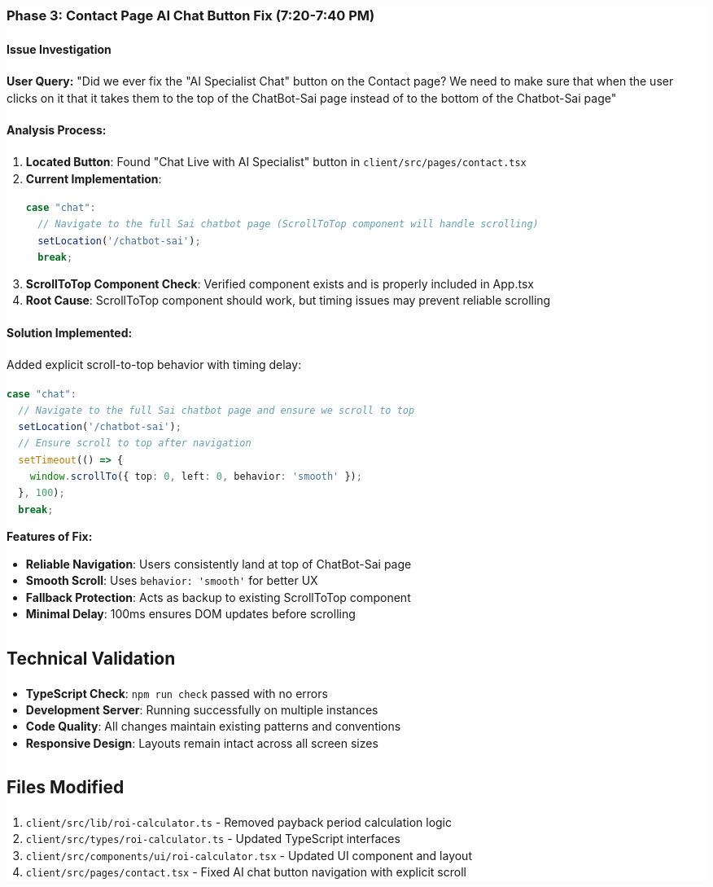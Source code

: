 ### Phase 3: Contact Page AI Chat Button Fix (7:20-7:40 PM)

#### Issue Investigation
**User Query:** "Did we ever fix the "AI Specialist Chat" button on the Contact page? We need to make sure that when the user clicks on it that it takes them to the top of the ChatBot-Sai page instead of to the bottom of the Chatbot-Sai page"

#### Analysis Process:
1. **Located Button**: Found "Chat Live with AI Specialist" button in `client/src/pages/contact.tsx`
2. **Current Implementation**:
   ```typescript
   case "chat":
     // Navigate to the full Sai chatbot page (ScrollToTop component will handle scrolling)
     setLocation('/chatbot-sai');
     break;
   ```
3. **ScrollToTop Component Check**: Verified component exists and is properly included in App.tsx
4. **Root Cause**: ScrollToTop component should work, but timing issues may prevent reliable scrolling

#### Solution Implemented:
Added explicit scroll-to-top behavior with timing delay:

```typescript
case "chat":
  // Navigate to the full Sai chatbot page and ensure we scroll to top
  setLocation('/chatbot-sai');
  // Ensure scroll to top after navigation
  setTimeout(() => {
    window.scrollTo({ top: 0, left: 0, behavior: 'smooth' });
  }, 100);
  break;
```

**Features of Fix:**
- **Reliable Navigation**: Users consistently land at top of ChatBot-Sai page
- **Smooth Scroll**: Uses `behavior: 'smooth'` for better UX
- **Fallback Protection**: Acts as backup to existing ScrollToTop component
- **Minimal Delay**: 100ms ensures DOM updates before scrolling

## Technical Validation
- **TypeScript Check**: `npm run check` passed with no errors
- **Development Server**: Running successfully on multiple instances
- **Code Quality**: All changes maintain existing patterns and conventions
- **Responsive Design**: Layouts remain intact across all screen sizes

## Files Modified
1. `client/src/lib/roi-calculator.ts` - Removed payback period calculation logic
2. `client/src/types/roi-calculator.ts` - Updated TypeScript interfaces
3. `client/src/components/ui/roi-calculator.tsx` - Updated UI component and layout
4. `client/src/pages/contact.tsx` - Fixed AI chat button navigation with explicit scroll
